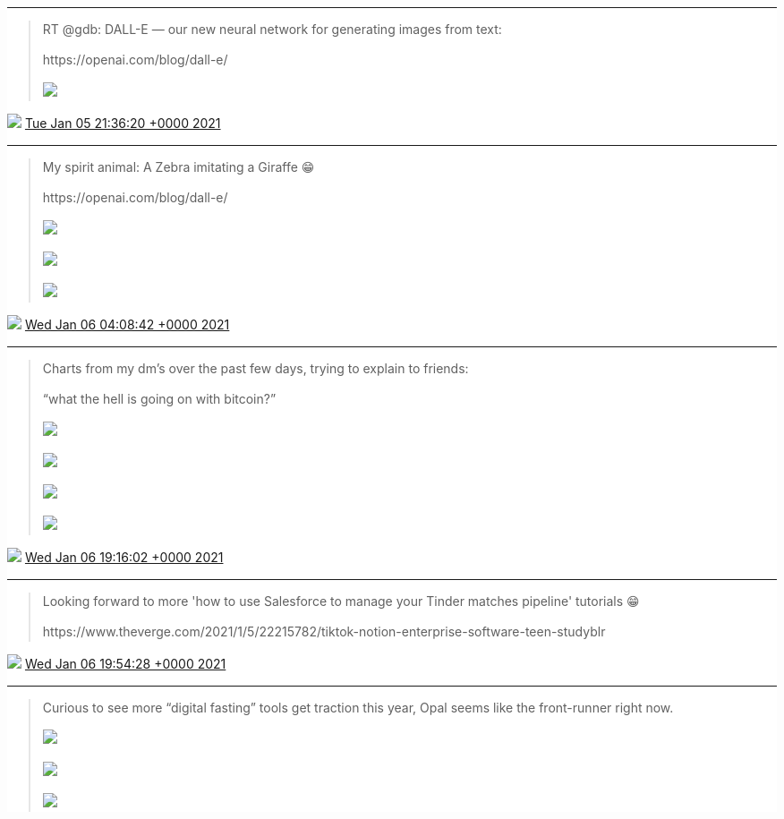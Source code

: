 ----

> RT @gdb: DALL\-E — our new neural network for generating images from text:  
>   
> https://openai\.com/blog/dall\-e/ 
> 
> ![](../../media/1346571257207144448-Eq_shbMVoAAvtjA.jpg)

<img src="../../media/tweet.ico" width="12" /> [Tue Jan 05 21:36:20 +0000 2021](https://twitter.com/adambreckler/status/1346571257207144448)

----

> My spirit animal: A Zebra imitating a Giraffe 😁   
>   
> https://openai\.com/blog/dall\-e/ 
> 
> ![](../../media/1346670000858230785-ErBVOmcUUAAjrZU.jpg)
> 
> ![](../../media/1346670000858230785-ErBVOm6UUAAAatf.jpg)
> 
> ![](../../media/1346670000858230785-ErBVOoXVQAAfDyh.jpg)

<img src="../../media/tweet.ico" width="12" /> [Wed Jan 06 04:08:42 +0000 2021](https://twitter.com/adambreckler/status/1346670000858230785)

----

> Charts from my dm’s over the past few days, trying to explain to friends:  
>   
> “what the hell is going on with bitcoin?” 
> 
> ![](../../media/1346898336112996352-ErEk5ekVEAAYXIy.jpg)
> 
> ![](../../media/1346898336112996352-ErEk5elVgAAgzPM.jpg)
> 
> ![](../../media/1346898336112996352-ErEk5eqVEAAHQ-v.jpg)
> 
> ![](../../media/1346898336112996352-ErEk5euVgAAUQ-k.jpg)

<img src="../../media/tweet.ico" width="12" /> [Wed Jan 06 19:16:02 +0000 2021](https://twitter.com/adambreckler/status/1346898336112996352)

----

> Looking forward to more 'how to use Salesforce to manage your Tinder matches pipeline' tutorials 😁  
>   
> https://www\.theverge\.com/2021/1/5/22215782/tiktok\-notion\-enterprise\-software\-teen\-studyblr

<img src="../../media/tweet.ico" width="12" /> [Wed Jan 06 19:54:28 +0000 2021](https://twitter.com/adambreckler/status/1346908009092448257)

----

> Curious to see more “digital fasting” tools get traction this year, Opal seems like the front\-runner right now\. 
> 
> ![](../../media/1347253899573350401-ErJoR_6UcAApe8u.jpg)
> 
> ![](../../media/1347253899573350401-ErJoSApUcAE-lLR.jpg)
> 
> ![](../../media/1347253899573350401-ErJoSB8VQAIwSDQ.jpg)
